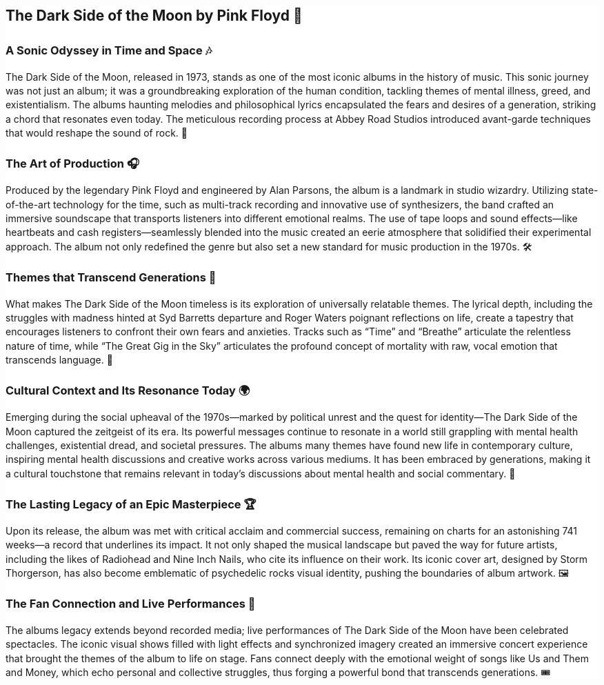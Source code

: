 ## The Dark Side of the Moon by Pink Floyd 🌙 

### A Sonic Odyssey in Time and Space 🎶  
The Dark Side of the Moon, released in 1973, stands as one of the most iconic albums in the history of music. This sonic journey was not just an album; it was a groundbreaking exploration of the human condition, tackling themes of mental illness, greed, and existentialism. The albums haunting melodies and philosophical lyrics encapsulated the fears and desires of a generation, striking a chord that resonates even today. The meticulous recording process at Abbey Road Studios introduced avant-garde techniques that would reshape the sound of rock. 🚀  

### The Art of Production 🎧  
Produced by the legendary Pink Floyd and engineered by Alan Parsons, the album is a landmark in studio wizardry. Utilizing state-of-the-art technology for the time, such as multi-track recording and innovative use of synthesizers, the band crafted an immersive soundscape that transports listeners into different emotional realms. The use of tape loops and sound effects—like heartbeats and cash registers—seamlessly blended into the music created an eerie atmosphere that solidified their experimental approach. The album not only redefined the genre but also set a new standard for music production in the 1970s. 🛠️

### Themes that Transcend Generations 🌌  
What makes The Dark Side of the Moon timeless is its exploration of universally relatable themes. The lyrical depth, including the struggles with madness hinted at Syd Barretts departure and Roger Waters poignant reflections on life, create a tapestry that encourages listeners to confront their own fears and anxieties. Tracks such as “Time” and “Breathe” articulate the relentless nature of time, while “The Great Gig in the Sky” articulates the profound concept of mortality with raw, vocal emotion that transcends language. 🌠

### Cultural Context and Its Resonance Today 🌍  
Emerging during the social upheaval of the 1970s—marked by political unrest and the quest for identity—The Dark Side of the Moon captured the zeitgeist of its era. Its powerful messages continue to resonate in a world still grappling with mental health challenges, existential dread, and societal pressures. The albums many themes have found new life in contemporary culture, inspiring mental health discussions and creative works across various mediums. It has been embraced by generations, making it a cultural touchstone that remains relevant in today’s discussions about mental health and social commentary. 📖

### The Lasting Legacy of an Epic Masterpiece 🏆  
Upon its release, the album was met with critical acclaim and commercial success, remaining on charts for an astonishing 741 weeks—a record that underlines its impact. It not only shaped the musical landscape but paved the way for future artists, including the likes of Radiohead and Nine Inch Nails, who cite its influence on their work. Its iconic cover art, designed by Storm Thorgerson, has also become emblematic of psychedelic rocks visual identity, pushing the boundaries of album artwork. 🖼️

### The Fan Connection and Live Performances 🎤  
The albums legacy extends beyond recorded media; live performances of The Dark Side of the Moon have been celebrated spectacles. The iconic visual shows filled with light effects and synchronized imagery created an immersive concert experience that brought the themes of the album to life on stage. Fans connect deeply with the emotional weight of songs like Us and Them and Money, which echo personal and collective struggles, thus forging a powerful bond that transcends generations. 🎟️  
